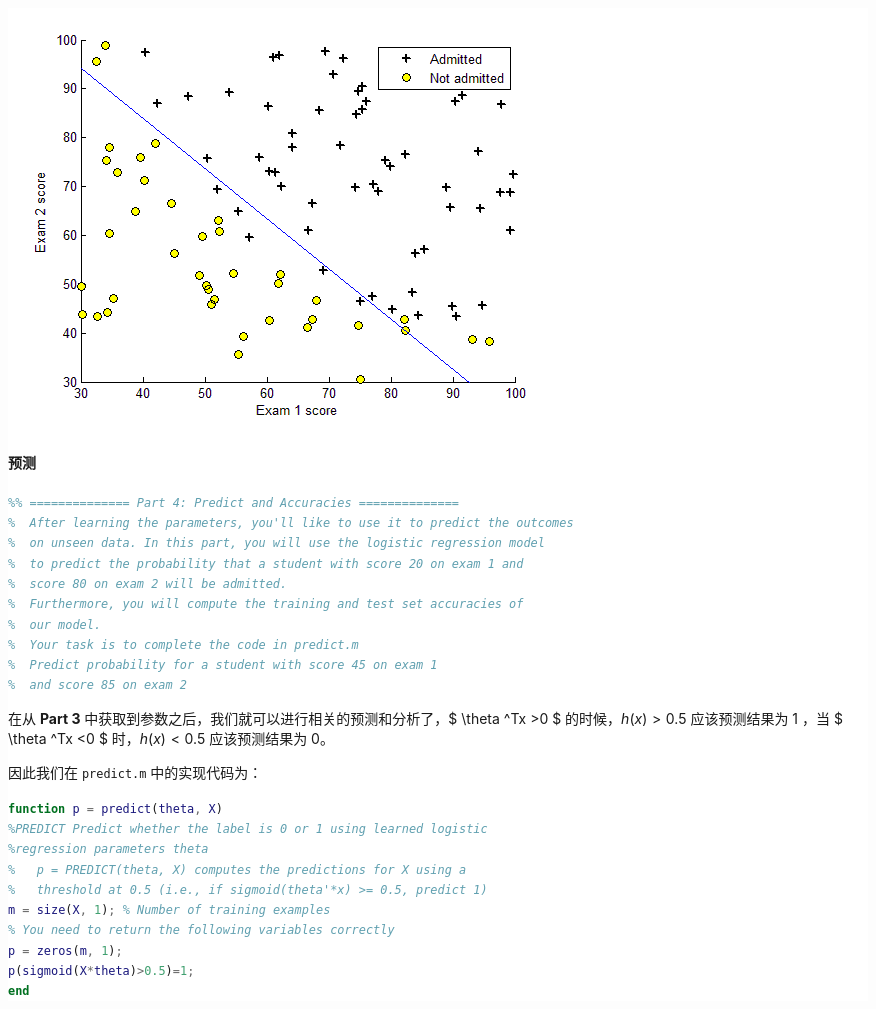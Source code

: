 ![](homework2/2.bmp)

#### 预测

``` matlab
%% ============== Part 4: Predict and Accuracies ==============
%  After learning the parameters, you'll like to use it to predict the outcomes
%  on unseen data. In this part, you will use the logistic regression model
%  to predict the probability that a student with score 20 on exam 1 and 
%  score 80 on exam 2 will be admitted.
%  Furthermore, you will compute the training and test set accuracies of 
%  our model.
%  Your task is to complete the code in predict.m
%  Predict probability for a student with score 45 on exam 1 
%  and score 85 on exam 2 
```

在从 **Part 3** 中获取到参数之后，我们就可以进行相关的预测和分析了，$ \theta ^Tx >0 $ 的时候，$h(x) > 0.5$   应该预测结果为 1 ，当 $ \theta ^Tx <0 $ 时，$h(x) < 0.5$ 应该预测结果为 0。

因此我们在 `predict.m` 中的实现代码为：

``` matlab
function p = predict(theta, X)
%PREDICT Predict whether the label is 0 or 1 using learned logistic 
%regression parameters theta
%   p = PREDICT(theta, X) computes the predictions for X using a 
%   threshold at 0.5 (i.e., if sigmoid(theta'*x) >= 0.5, predict 1)
m = size(X, 1); % Number of training examples
% You need to return the following variables correctly
p = zeros(m, 1);
p(sigmoid(X*theta)>0.5)=1; 
end
```
